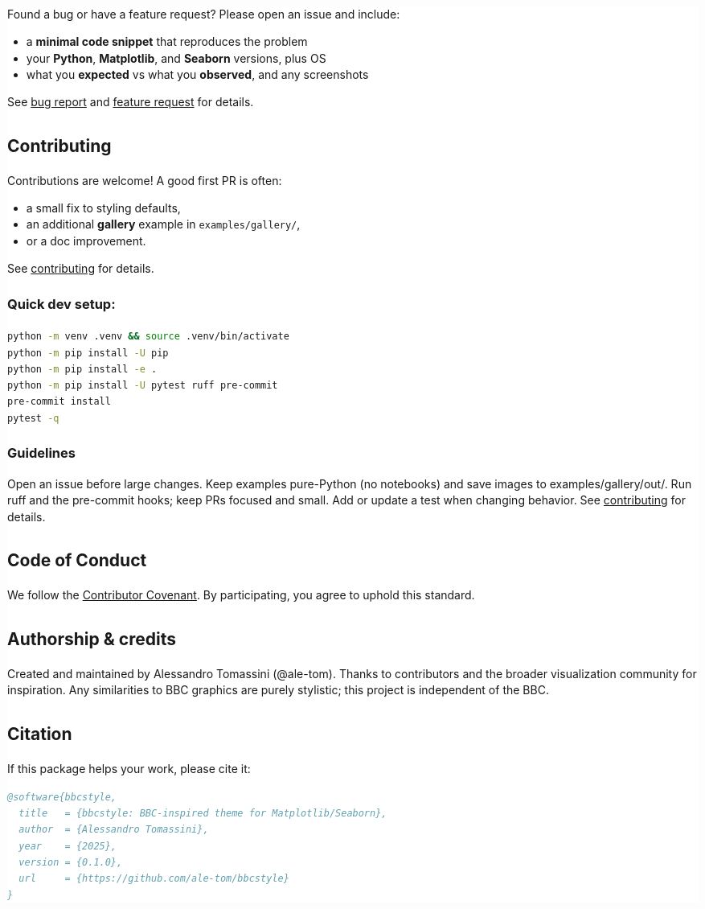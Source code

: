 Found a bug or have a feature request? Please open an issue and include:
- a **minimal code snippet** that reproduces the problem
- your **Python**, **Matplotlib**, and **Seaborn** versions, plus OS
- what you **expected** vs what you **observed**, and any screenshots

See [bug report](https://raw.githubusercontent.com/ale-tom/bbcstyle/main/.github/ISSUE_TEMPLATE/bug_report.md) and [feature request](https://raw.githubusercontent.com/ale-tom/bbcstyle/main/.github/ISSUE_TEMPLATE/feature_request.md) for details.

## Contributing

Contributions are welcome! A good first PR is often:
- a small fix to styling defaults,
- an additional **gallery** example in `examples/gallery/`,
- or a doc improvement.

See [contributing](https://raw.githubusercontent.com/ale-tom/bbcstyle/main/docs/CONTRIBUTING.md) for details.

### Quick dev setup:

```bash
python -m venv .venv && source .venv/bin/activate
python -m pip install -U pip
python -m pip install -e .
python -m pip install -U pytest ruff pre-commit
pre-commit install
pytest -q
```

### Guidelines
Open an issue before large changes.
Keep examples pure-Python (no notebooks) and save images to examples/gallery/out/.
Run ruff and the pre-commit hooks; keep PRs focused and small.
Add or update a test when changing behavior.
See [contributing](https://raw.githubusercontent.com/ale-tom/bbcstyle/main/docs/CONTRIBUTING.md) for details.

## Code of Conduct
We follow the [Contributor Covenant](https://raw.githubusercontent.com/ale-tom/bbcstyle/main/docs/CODE_OF_CONDUCT.md). By participating, you agree to uphold this standard.

## Authorship & credits
Created and maintained by Alessandro Tomassini (@ale-tom).
Thanks to contributors and the broader visualization community for inspiration. Any similarities to BBC graphics are purely stylistic; this project is independent of the BBC.

## Citation
If this package helps your work, please cite it:
```bibtex
@software{bbcstyle,
  title   = {bbcstyle: BBC-inspired theme for Matplotlib/Seaborn},
  author  = {Alessandro Tomassini},
  year    = {2025},
  version = {0.1.0},
  url     = {https://github.com/ale-tom/bbcstyle}
}
```
